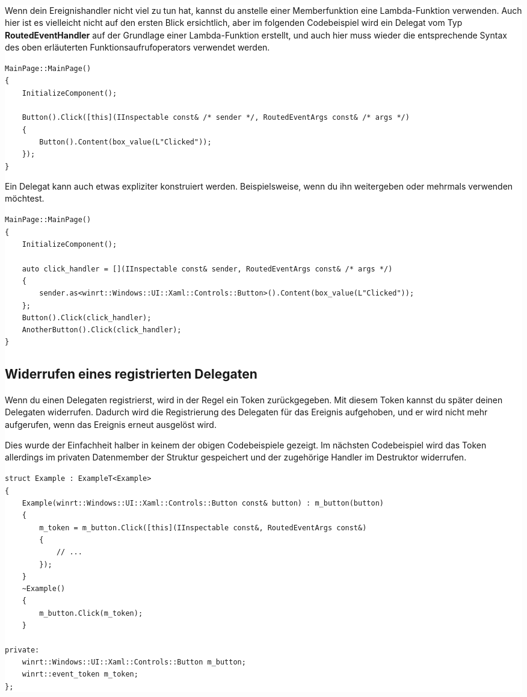 Wenn dein Ereignishandler nicht viel zu tun hat, kannst du anstelle einer Memberfunktion eine Lambda-Funktion verwenden. Auch hier ist es vielleicht nicht auf den ersten Blick ersichtlich, aber im folgenden Codebeispiel wird ein Delegat vom Typ **RoutedEventHandler** auf der Grundlage einer Lambda-Funktion erstellt, und auch hier muss wieder die entsprechende Syntax des oben erläuterten Funktionsaufrufoperators verwendet werden.

```cppwinrt
MainPage::MainPage()
{
    InitializeComponent();

    Button().Click([this](IInspectable const& /* sender */, RoutedEventArgs const& /* args */)
    {
        Button().Content(box_value(L"Clicked"));
    });
}
```

Ein Delegat kann auch etwas expliziter konstruiert werden. Beispielsweise, wenn du ihn weitergeben oder mehrmals verwenden möchtest.

```cppwinrt
MainPage::MainPage()
{
    InitializeComponent();

    auto click_handler = [](IInspectable const& sender, RoutedEventArgs const& /* args */)
    {
        sender.as<winrt::Windows::UI::Xaml::Controls::Button>().Content(box_value(L"Clicked"));
    };
    Button().Click(click_handler);
    AnotherButton().Click(click_handler);
}
```

## <a name="revoke-a-registered-delegate"></a>Widerrufen eines registrierten Delegaten

Wenn du einen Delegaten registrierst, wird in der Regel ein Token zurückgegeben. Mit diesem Token kannst du später deinen Delegaten widerrufen. Dadurch wird die Registrierung des Delegaten für das Ereignis aufgehoben, und er wird nicht mehr aufgerufen, wenn das Ereignis erneut ausgelöst wird.

Dies wurde der Einfachheit halber in keinem der obigen Codebeispiele gezeigt. Im nächsten Codebeispiel wird das Token allerdings im privaten Datenmember der Struktur gespeichert und der zugehörige Handler im Destruktor widerrufen.

```cppwinrt
struct Example : ExampleT<Example>
{
    Example(winrt::Windows::UI::Xaml::Controls::Button const& button) : m_button(button)
    {
        m_token = m_button.Click([this](IInspectable const&, RoutedEventArgs const&)
        {
            // ...
        });
    }
    ~Example()
    {
        m_button.Click(m_token);
    }

private:
    winrt::Windows::UI::Xaml::Controls::Button m_button;
    winrt::event_token m_token;
};
```
